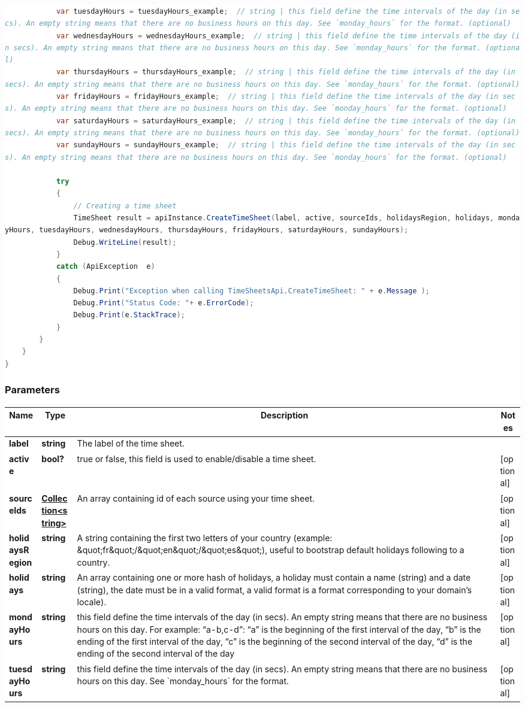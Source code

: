 ```csharp
            var tuesdayHours = tuesdayHours_example;  // string | this field define the time intervals of the day (in secs). An empty string means that there are no business hours on this day. See `monday_hours` for the format. (optional) 
            var wednesdayHours = wednesdayHours_example;  // string | this field define the time intervals of the day (in secs). An empty string means that there are no business hours on this day. See `monday_hours` for the format. (optional) 
            var thursdayHours = thursdayHours_example;  // string | this field define the time intervals of the day (in secs). An empty string means that there are no business hours on this day. See `monday_hours` for the format. (optional) 
            var fridayHours = fridayHours_example;  // string | this field define the time intervals of the day (in secs). An empty string means that there are no business hours on this day. See `monday_hours` for the format. (optional) 
            var saturdayHours = saturdayHours_example;  // string | this field define the time intervals of the day (in secs). An empty string means that there are no business hours on this day. See `monday_hours` for the format. (optional) 
            var sundayHours = sundayHours_example;  // string | this field define the time intervals of the day (in secs). An empty string means that there are no business hours on this day. See `monday_hours` for the format. (optional) 

            try
            {
                // Creating a time sheet
                TimeSheet result = apiInstance.CreateTimeSheet(label, active, sourceIds, holidaysRegion, holidays, mondayHours, tuesdayHours, wednesdayHours, thursdayHours, fridayHours, saturdayHours, sundayHours);
                Debug.WriteLine(result);
            }
            catch (ApiException  e)
            {
                Debug.Print("Exception when calling TimeSheetsApi.CreateTimeSheet: " + e.Message );
                Debug.Print("Status Code: "+ e.ErrorCode);
                Debug.Print(e.StackTrace);
            }
        }
    }
}
```

### Parameters

Name | Type | Description  | Notes
------------- | ------------- | ------------- | -------------
 **label** | **string**| The label of the time sheet. | 
 **active** | **bool?**| true or false, this field is used to enable/disable a time sheet. | [optional] 
 **sourceIds** | [**Collection&lt;string&gt;**](string.md)| An array containing id of each source using your time sheet. | [optional] 
 **holidaysRegion** | **string**| A string containing the first two letters of your country (example: \&quot;fr\&quot;/\&quot;en\&quot;/\&quot;es\&quot;), useful to bootstrap default holidays following to a country. | [optional] 
 **holidays** | **string**| An array containing one or more hash of holidays, a holiday must contain a name (string) and a date (string), the date must be in a valid format, a valid format is a format corresponding to your domain’s locale). | [optional] 
 **mondayHours** | **string**| this field define the time intervals of the day (in secs). An empty string means that there are no business hours on this day. For example: “a-b,c-d”: “a” is the beginning of the first interval of the day, “b” is the ending of the first interval of the day, “c” is the beginning of the second interval of the day, “d” is the ending of the second interval of the day | [optional] 
 **tuesdayHours** | **string**| this field define the time intervals of the day (in secs). An empty string means that there are no business hours on this day. See &#x60;monday_hours&#x60; for the format. | [optional] 